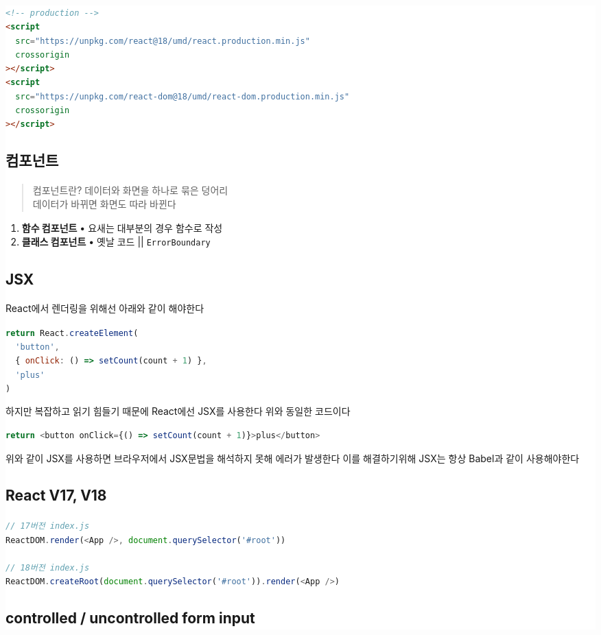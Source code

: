 ```html
<!-- production -->
<script
  src="https://unpkg.com/react@18/umd/react.production.min.js"
  crossorigin
></script>
<script
  src="https://unpkg.com/react-dom@18/umd/react-dom.production.min.js"
  crossorigin
></script>
```

## 컴포넌트

> 컴포넌트란? 데이터와 화면을 하나로 묶은 덩어리  
> 데이터가 바뀌면 화면도 따라 바뀐다

1. **함수 컴포넌트** • 요새는 대부분의 경우 함수로 작성
2. **클래스 컴포넌트** • 옛날 코드 || `ErrorBoundary`

## JSX

React에서 렌더링을 위해선 아래와 같이 해야한다

```js
return React.createElement(
  'button',
  { onClick: () => setCount(count + 1) },
  'plus'
)
```

하지만 복잡하고 읽기 힘들기 때문에 React에선 JSX를 사용한다
위와 동일한 코드이다

```js
return <button onClick={() => setCount(count + 1)}>plus</button>
```

위와 같이 JSX를 사용하면 브라우저에서 JSX문법을 해석하지 못해 에러가 발생한다
이를 해결하기위해 JSX는 항상 Babel과 같이 사용해야한다

## React **V17**, **V18**

```js
// 17버전 index.js
ReactDOM.render(<App />, document.querySelector('#root'))

// 18버전 index.js
ReactDOM.createRoot(document.querySelector('#root')).render(<App />)
```

## controlled / uncontrolled form input
